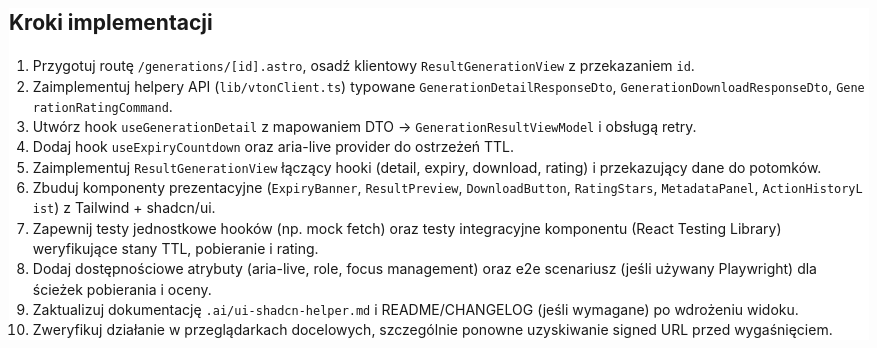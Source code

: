## Kroki implementacji
1. Przygotuj routę `/generations/[id].astro`, osadź klientowy `ResultGenerationView` z przekazaniem `id`.
2. Zaimplementuj helpery API (`lib/vtonClient.ts`) typowane `GenerationDetailResponseDto`, `GenerationDownloadResponseDto`, `GenerationRatingCommand`.
3. Utwórz hook `useGenerationDetail` z mapowaniem DTO → `GenerationResultViewModel` i obsługą retry.
4. Dodaj hook `useExpiryCountdown` oraz aria-live provider do ostrzeżeń TTL.
5. Zaimplementuj `ResultGenerationView` łączący hooki (detail, expiry, download, rating) i przekazujący dane do potomków.
6. Zbuduj komponenty prezentacyjne (`ExpiryBanner`, `ResultPreview`, `DownloadButton`, `RatingStars`, `MetadataPanel`, `ActionHistoryList`) z Tailwind + shadcn/ui.
7. Zapewnij testy jednostkowe hooków (np. mock fetch) oraz testy integracyjne komponentu (React Testing Library) weryfikujące stany TTL, pobieranie i rating.
8. Dodaj dostępnościowe atrybuty (aria-live, role, focus management) oraz e2e scenariusz (jeśli używany Playwright) dla ścieżek pobierania i oceny.
9. Zaktualizuj dokumentację `.ai/ui-shadcn-helper.md` i README/CHANGELOG (jeśli wymagane) po wdrożeniu widoku.
10. Zweryfikuj działanie w przeglądarkach docelowych, szczególnie ponowne uzyskiwanie signed URL przed wygaśnięciem.
